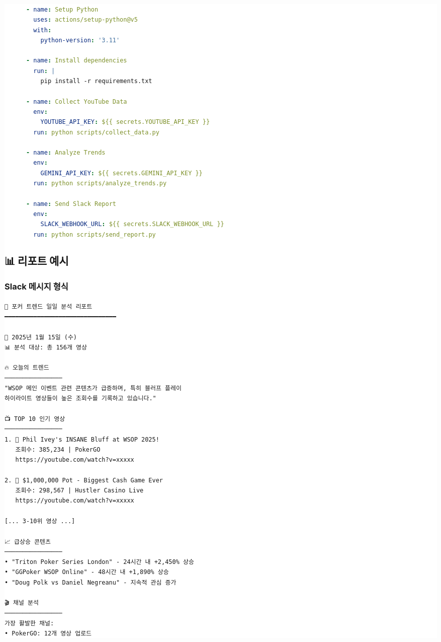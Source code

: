 ```yaml
      - name: Setup Python
        uses: actions/setup-python@v5
        with:
          python-version: '3.11'
      
      - name: Install dependencies
        run: |
          pip install -r requirements.txt
      
      - name: Collect YouTube Data
        env:
          YOUTUBE_API_KEY: ${{ secrets.YOUTUBE_API_KEY }}
        run: python scripts/collect_data.py
      
      - name: Analyze Trends
        env:
          GEMINI_API_KEY: ${{ secrets.GEMINI_API_KEY }}
        run: python scripts/analyze_trends.py
      
      - name: Send Slack Report
        env:
          SLACK_WEBHOOK_URL: ${{ secrets.SLACK_WEBHOOK_URL }}
        run: python scripts/send_report.py
```

## 📊 리포트 예시

### Slack 메시지 형식
```
🎰 포커 트렌드 일일 분석 리포트
━━━━━━━━━━━━━━━━━━━━━━━━━━━━━━━

📅 2025년 1월 15일 (수)
📊 분석 대상: 총 156개 영상

🔥 오늘의 트렌드
────────────────
"WSOP 메인 이벤트 관련 콘텐츠가 급증하며, 특히 블러프 플레이 
하이라이트 영상들이 높은 조회수를 기록하고 있습니다."

📺 TOP 10 인기 영상
────────────────
1. 🥇 Phil Ivey's INSANE Bluff at WSOP 2025!
   조회수: 385,234 | PokerGO
   https://youtube.com/watch?v=xxxxx

2. 🥈 $1,000,000 Pot - Biggest Cash Game Ever
   조회수: 298,567 | Hustler Casino Live
   https://youtube.com/watch?v=xxxxx

[... 3-10위 영상 ...]

📈 급상승 콘텐츠
────────────────
• "Triton Poker Series London" - 24시간 내 +2,450% 상승
• "GGPoker WSOP Online" - 48시간 내 +1,890% 상승
• "Doug Polk vs Daniel Negreanu" - 지속적 관심 증가

🎬 채널 분석
────────────────
가장 활발한 채널:
• PokerGO: 12개 영상 업로드
```